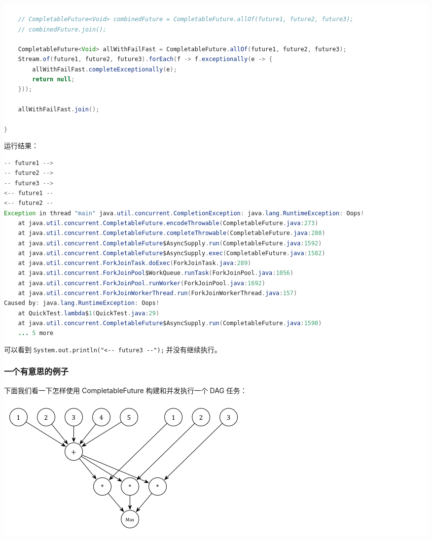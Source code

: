 ```java

    // CompletableFuture<Void> combinedFuture = CompletableFuture.allOf(future1, future2, future3);
    // combinedFuture.join();

    CompletableFuture<Void> allWithFailFast = CompletableFuture.allOf(future1, future2, future3);
    Stream.of(future1, future2, future3).forEach(f -> f.exceptionally(e -> {
        allWithFailFast.completeExceptionally(e);
        return null;
    }));
    
    allWithFailFast.join();

}
```

运行结果：

```java
-- future1 -->
-- future2 -->
-- future3 -->
<-- future1 --
<-- future2 --
Exception in thread "main" java.util.concurrent.CompletionException: java.lang.RuntimeException: Oops!
    at java.util.concurrent.CompletableFuture.encodeThrowable(CompletableFuture.java:273)
    at java.util.concurrent.CompletableFuture.completeThrowable(CompletableFuture.java:280)
    at java.util.concurrent.CompletableFuture$AsyncSupply.run(CompletableFuture.java:1592)
    at java.util.concurrent.CompletableFuture$AsyncSupply.exec(CompletableFuture.java:1582)
    at java.util.concurrent.ForkJoinTask.doExec(ForkJoinTask.java:289)
    at java.util.concurrent.ForkJoinPool$WorkQueue.runTask(ForkJoinPool.java:1056)
    at java.util.concurrent.ForkJoinPool.runWorker(ForkJoinPool.java:1692)
    at java.util.concurrent.ForkJoinWorkerThread.run(ForkJoinWorkerThread.java:157)
Caused by: java.lang.RuntimeException: Oops!
    at QuickTest.lambda$1(QuickTest.java:29)
    at java.util.concurrent.CompletableFuture$AsyncSupply.run(CompletableFuture.java:1590)
    ... 5 more
```

可以看到 `System.out.println("<-- future3 --");` 并没有继续执行。


### 一个有意思的例子

下面我们看一下怎样使用 CompletableFuture 构建和并发执行一个 DAG 任务：

![call-tree-multistages.png](/img/in-post/call-tree-multistages.png)
